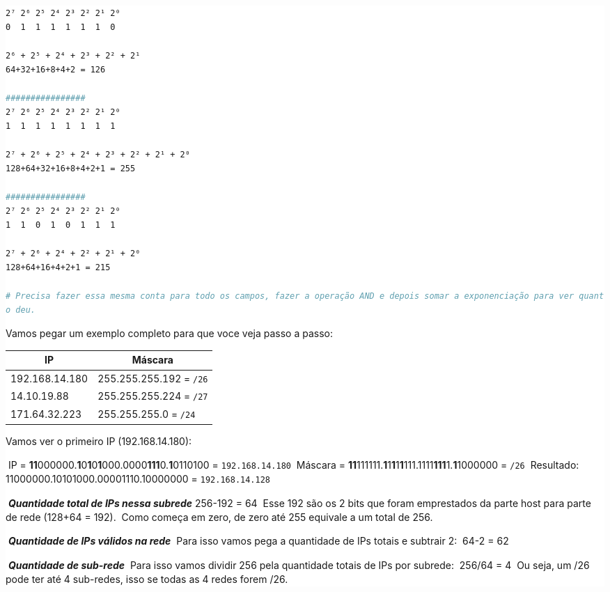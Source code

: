 ```bash
2⁷ 2⁶ 2⁵ 2⁴ 2³ 2² 2¹ 2⁰
0  1  1  1  1  1  1  0

2⁶ + 2⁵ + 2⁴ + 2³ + 2² + 2¹
64+32+16+8+4+2 = 126

################
2⁷ 2⁶ 2⁵ 2⁴ 2³ 2² 2¹ 2⁰
1  1  1  1  1  1  1  1

2⁷ + 2⁶ + 2⁵ + 2⁴ + 2³ + 2² + 2¹ + 2⁰
128+64+32+16+8+4+2+1 = 255

################
2⁷ 2⁶ 2⁵ 2⁴ 2³ 2² 2¹ 2⁰
1  1  0  1  0  1  1  1

2⁷ + 2⁶ + 2⁴ + 2² + 2¹ + 2⁰
128+64+16+4+2+1 = 215

# Precisa fazer essa mesma conta para todo os campos, fazer a operação AND e depois somar a exponenciação para ver quanto deu.
```



Vamos pegar um exemplo completo para que voce veja passo a passo:

| IP             | Máscara                 |
| -------------- | ----------------------- |
| 192.168.14.180 | 255.255.255.192 = `/26` |
| 14.10.19.88    | 255.255.255.224 = `/27` |
| 171.64.32.223  | 255.255.255.0 = `/24`   |



Vamos ver o primeiro IP (192.168.14.180):

​	IP =              **11**000000.**1**0**1**0**1**000.0000**111**0.**1**0110100  = `192.168.14.180`
​	Máscara =  **11**111111.**1**1**1**1**1**111.1111**111**1.**1**1000000  = `/26` 
​	Resultado:  11000000.10101000.00001110.10000000 = `192.168.14.128`

​	***Quantidade total de IPs nessa subrede*** 
​		256-192 = 64
​		Esse 192 são os 2 bits que foram emprestados da parte host para parte de rede (128+64 = 192).
​		Como começa em zero, de zero até 255 equivale a um total de 256.

​	***Quantidade de IPs válidos na rede***
​		Para isso vamos pega a quantidade de IPs totais e subtrair 2:
​		64-2 = 62

​	***Quantidade de sub-rede*** 
​		Para isso vamos dividir 256 pela quantidade totais de IPs por subrede:
​		256/64 = 4
​		Ou seja, um /26 pode ter até 4 sub-redes, isso se todas as 4 redes forem /26.
